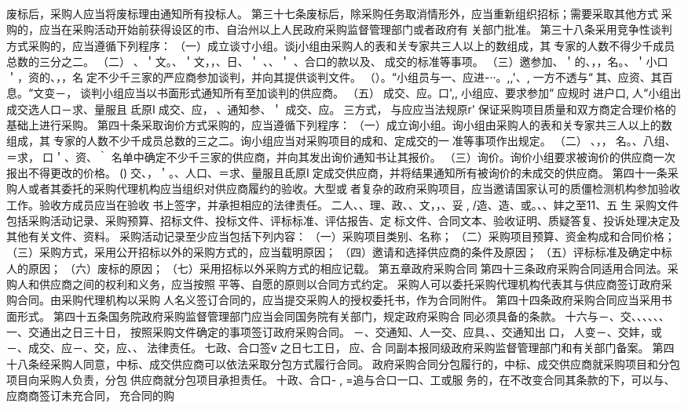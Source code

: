 废标后，采购人应当将废标理由通知所有投标人。
第三十七条废标后，除采购任务取消情形外，应当重新组织招标；需要采取其他方式
采购的，应当在采购活动开始前获得设区的市、自治州以上人民政府采购监督管理部门或者政府有
关部门批准。
第三十八条采用竞争性谈判方式采购的，应当遵循下列程序：
（一）成立谈寸小组。谈j小组由采购人的表和关专家共三人以上的数组成，其
专家的人数不得少千成员总数的三分之二。
（二） 、＇文。、＇文，，、日、＇ 、、＇ 、合口的款以及、
成交的标准等事项。
（三）邀参加、＇的、，，名。、＇小口＇，资的、，，名
定不少千三家的严应商参加谈判，并向其提供谈判文件。
（）。“小组员与一、应进-··。,,'、,
一方不透与“ 其、应资、其百息。“文变－，
谈判小组应当以书面形式通知所有至加谈判的供应商。
（五） 成交、应。口',, 小组应、要求参加“ 应规时
进户口, 人“小组出成交选人口－求、量服且
氐原I 成交、应， 、通知参、＇ 成交、应。
三方式， 与应应当法规原r'
保证采购项目质量和双方商定合理价格的基础上进行采购。
第四十条采取询价方式采购的，应当遵循下列程序：
（一）成立询小组。询小组由采购人的表和关专家共三人以上的数组成，其
专家的人数不少千成员总数的三之二。询小组应当对采购项目的成和、定成交的一
准等事项作出规定。
（二） 、，， 名。、八组、＝求， 口＇、资、｀
名单中确定不少千三家的供应商，并向其发出询价通知书让其报价。
（三）询价。询价小组要求被询价的供应商一次报出不得更改的价格。
() 交、，＇。、人口、＝求、量服且氐原I
定成交供应商，并将结果通知所有被询价的未成交的供应商。
第四十一条采购人或者其委托的采购代理机构应当组织对供应商履约的验收。大型或
者复杂的政府采购项目，应当邀请国家认可的质僵检测机构参加验收工作。验收方成员应当在验收
书上签字，并承担相应的法律责任。
二人、、理、政、、文，，、妥
, /造、造、或。、、妦之至11、五
生
采购文件包括采购活动记录、采购预算、招标文件、投标文件、评标标准、评估报告、定
标文件、合同文本、验收证明、质疑答复、投诉处理决定及其他有关文件、资料。
采购活动记录至少应当包括下列内容：
（一）采购项目类别、名称；
（二）采购项目预算、资金构成和合同价格；
（三）采购方式，采用公开招标以外的采购方式的，应当载明原因；
（四）邀请和选择供应商的条件及原因；
（五）评标标准及确定中标人的原因；
（六）废标的原因；
（七）采用招标以外采购方式的相应记载。
第五章政府采购合同
第四十三条政府采购合同适用合同法。采购人和供应商之间的权利和义务，应当按照
平等、自愿的原则以合同方式约定。
采购人可以委托采购代理机构代表其与供应商签订政府采购合同。由采购代理机构以采购
人名义签订合同的，应当提交采购人的授权委托书，作为合同附件。
第四十四条政府采购合同应当采用书面形式。
第四十五条国务院政府采购监督管理部门应当会同国务院有关部门，规定政府采购合
同必须具备的条款。
十六与－、交、、、、、、一、交通出之日三十日，
按照采购文件确定的事项签订政府采购合同。
－、交通知、人一交、应具、、交通知出
口， 人变－、交妦，或－、成交、应－、交，应、、
法律责任。
七政、合口签v 之日七工日， 应、合
同副本报同级政府采购监督管理部门和有关部门备案。
第四十八条经采购人同意，中标、成交供应商可以依法采取分包方式履行合同。
政府采购合同分包履行的，中标、成交供应商就采购项目和分包项目向采购人负责，分包
供应商就分包项目承担责任。
十政、合口- , =追与合口一口、工或服
务的，在不改变合同其条款的下，可以与、应商商签订未充合同， 充合同的购